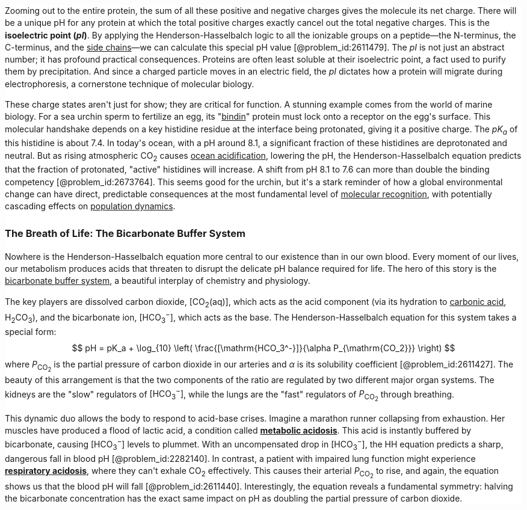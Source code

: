 Zooming out to the entire protein, the sum of all these positive and negative charges gives the molecule its net charge. There will be a unique pH for any protein at which the total positive charges exactly cancel out the total negative charges. This is the **isoelectric point ($pI$)**. By applying the Henderson-Hasselbalch logic to all the ionizable groups on a peptide—the N-terminus, the C-terminus, and the [side chains](@article_id:181709)—we can calculate this special pH value [@problem_id:2611479]. The $pI$ is not just an abstract number; it has profound practical consequences. Proteins are often least soluble at their isoelectric point, a fact used to purify them by precipitation. And since a charged particle moves in an electric field, the $pI$ dictates how a protein will migrate during electrophoresis, a cornerstone technique of molecular biology.

These charge states aren't just for show; they are critical for function. A stunning example comes from the world of marine biology. For a sea urchin sperm to fertilize an egg, its "[bindin](@article_id:270852)" protein must lock onto a receptor on the egg's surface. This molecular handshake depends on a key histidine residue at the interface being protonated, giving it a positive charge. The $pK_a$ of this histidine is about $7.4$. In today's ocean, with a pH around $8.1$, a significant fraction of these histidines are deprotonated and neutral. But as rising atmospheric $\mathrm{CO}_2$ causes [ocean acidification](@article_id:145682), lowering the pH, the Henderson-Hasselbalch equation predicts that the fraction of protonated, "active" histidines will increase. A shift from pH $8.1$ to $7.6$ can more than double the binding competency [@problem_id:2673764]. This seems good for the urchin, but it's a stark reminder of how a global environmental change can have direct, predictable consequences at the most fundamental level of [molecular recognition](@article_id:151476), with potentially cascading effects on [population dynamics](@article_id:135858).

### The Breath of Life: The Bicarbonate Buffer System

Nowhere is the Henderson-Hasselbalch equation more central to our existence than in our own blood. Every moment of our lives, our metabolism produces acids that threaten to disrupt the delicate pH balance required for life. The hero of this story is the [bicarbonate buffer system](@article_id:152865), a beautiful interplay of chemistry and physiology.

The key players are dissolved carbon dioxide, $[\mathrm{CO}_2(\mathrm{aq})]$, which acts as the acid component (via its hydration to [carbonic acid](@article_id:179915), $\mathrm{H}_2\mathrm{CO}_3$), and the bicarbonate ion, $[\mathrm{HCO}_3^-]$, which acts as the base. The Henderson-Hasselbalch equation for this system takes a special form:
$$
pH = pK_a + \log_{10} \left( \frac{[\mathrm{HCO_3^-}]}{\alpha P_{\mathrm{CO_2}}} \right)
$$
where $P_{\mathrm{CO_2}}$ is the partial pressure of carbon dioxide in our arteries and $\alpha$ is its solubility coefficient [@problem_id:2611427]. The beauty of this arrangement is that the two components of the ratio are regulated by two different major organ systems. The kidneys are the "slow" regulators of $[\mathrm{HCO}_3^-]$, while the lungs are the "fast" regulators of $P_{\mathrm{CO_2}}$ through breathing.

This dynamic duo allows the body to respond to acid-base crises. Imagine a marathon runner collapsing from exhaustion. Her muscles have produced a flood of lactic acid, a condition called **[metabolic acidosis](@article_id:148877)**. This acid is instantly buffered by bicarbonate, causing $[\mathrm{HCO}_3^-]$ levels to plummet. With an uncompensated drop in $[\mathrm{HCO}_3^-]$, the HH equation predicts a sharp, dangerous fall in blood pH [@problem_id:2282140]. In contrast, a patient with impaired lung function might experience **[respiratory acidosis](@article_id:156277)**, where they can't exhale $\mathrm{CO}_2$ effectively. This causes their arterial $P_{\mathrm{CO_2}}$ to rise, and again, the equation shows us that the blood pH will fall [@problem_id:2611440]. Interestingly, the equation reveals a fundamental symmetry: halving the bicarbonate concentration has the exact same impact on pH as doubling the partial pressure of carbon dioxide.
